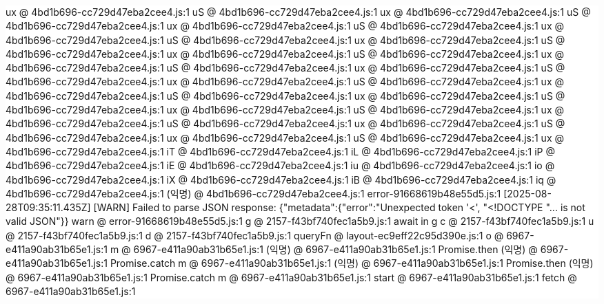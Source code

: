 ux @ 4bd1b696-cc729d47eba2cee4.js:1
uS @ 4bd1b696-cc729d47eba2cee4.js:1
ux @ 4bd1b696-cc729d47eba2cee4.js:1
uS @ 4bd1b696-cc729d47eba2cee4.js:1
ux @ 4bd1b696-cc729d47eba2cee4.js:1
uS @ 4bd1b696-cc729d47eba2cee4.js:1
ux @ 4bd1b696-cc729d47eba2cee4.js:1
uS @ 4bd1b696-cc729d47eba2cee4.js:1
ux @ 4bd1b696-cc729d47eba2cee4.js:1
uS @ 4bd1b696-cc729d47eba2cee4.js:1
ux @ 4bd1b696-cc729d47eba2cee4.js:1
uS @ 4bd1b696-cc729d47eba2cee4.js:1
ux @ 4bd1b696-cc729d47eba2cee4.js:1
uS @ 4bd1b696-cc729d47eba2cee4.js:1
ux @ 4bd1b696-cc729d47eba2cee4.js:1
uS @ 4bd1b696-cc729d47eba2cee4.js:1
ux @ 4bd1b696-cc729d47eba2cee4.js:1
uS @ 4bd1b696-cc729d47eba2cee4.js:1
ux @ 4bd1b696-cc729d47eba2cee4.js:1
uS @ 4bd1b696-cc729d47eba2cee4.js:1
ux @ 4bd1b696-cc729d47eba2cee4.js:1
uS @ 4bd1b696-cc729d47eba2cee4.js:1
ux @ 4bd1b696-cc729d47eba2cee4.js:1
uS @ 4bd1b696-cc729d47eba2cee4.js:1
ux @ 4bd1b696-cc729d47eba2cee4.js:1
uS @ 4bd1b696-cc729d47eba2cee4.js:1
ux @ 4bd1b696-cc729d47eba2cee4.js:1
uS @ 4bd1b696-cc729d47eba2cee4.js:1
ux @ 4bd1b696-cc729d47eba2cee4.js:1
uS @ 4bd1b696-cc729d47eba2cee4.js:1
ux @ 4bd1b696-cc729d47eba2cee4.js:1
iT @ 4bd1b696-cc729d47eba2cee4.js:1
iL @ 4bd1b696-cc729d47eba2cee4.js:1
iP @ 4bd1b696-cc729d47eba2cee4.js:1
iE @ 4bd1b696-cc729d47eba2cee4.js:1
iu @ 4bd1b696-cc729d47eba2cee4.js:1
io @ 4bd1b696-cc729d47eba2cee4.js:1
iX @ 4bd1b696-cc729d47eba2cee4.js:1
iB @ 4bd1b696-cc729d47eba2cee4.js:1
iq @ 4bd1b696-cc729d47eba2cee4.js:1
(익명) @ 4bd1b696-cc729d47eba2cee4.js:1
error-91668619b48e55d5.js:1 [2025-08-28T09:35:11.435Z] [WARN] Failed to parse JSON response: {"metadata":{"error":"Unexpected token '<', \"<!DOCTYPE \"... is not valid JSON"}}
warn @ error-91668619b48e55d5.js:1
g @ 2157-f43bf740fec1a5b9.js:1
await in g
c @ 2157-f43bf740fec1a5b9.js:1
u @ 2157-f43bf740fec1a5b9.js:1
d @ 2157-f43bf740fec1a5b9.js:1
queryFn @ layout-ec9eff22c95d390e.js:1
o @ 6967-e411a90ab31b65e1.js:1
m @ 6967-e411a90ab31b65e1.js:1
(익명) @ 6967-e411a90ab31b65e1.js:1
Promise.then
(익명) @ 6967-e411a90ab31b65e1.js:1
Promise.catch
m @ 6967-e411a90ab31b65e1.js:1
(익명) @ 6967-e411a90ab31b65e1.js:1
Promise.then
(익명) @ 6967-e411a90ab31b65e1.js:1
Promise.catch
m @ 6967-e411a90ab31b65e1.js:1
start @ 6967-e411a90ab31b65e1.js:1
fetch @ 6967-e411a90ab31b65e1.js:1